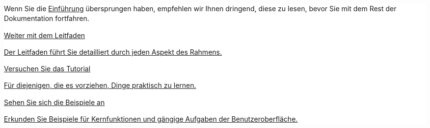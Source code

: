 Wenn Sie die [Einführung](/guide/introduction) übersprungen haben, empfehlen wir Ihnen dringend, diese zu lesen, bevor Sie mit dem Rest der Dokumentation fortfahren.

<div class="vt-box-container next-steps">
  <a class="vt-box" href="/guide/essentials/application.html">
    <p class="next-steps-link">Weiter mit dem Leitfaden</p>
    <p class="next-steps-caption">Der Leitfaden führt Sie detailliert durch jeden Aspekt des Rahmens.</p>
  </a>
  <a class="vt-box" href="/tutorial/">
    <p class="next-steps-link">Versuchen Sie das Tutorial</p>
    <p class="next-steps-caption">Für diejenigen, die es vorziehen, Dinge praktisch zu lernen.</p>
  </a>
  <a class="vt-box" href="/examples/">
    <p class="next-steps-link">Sehen Sie sich die Beispiele an</p>
    <p class="next-steps-caption">Erkunden Sie Beispiele für Kernfunktionen und gängige Aufgaben der Benutzeroberfläche.</p>
  </a>
</div>
